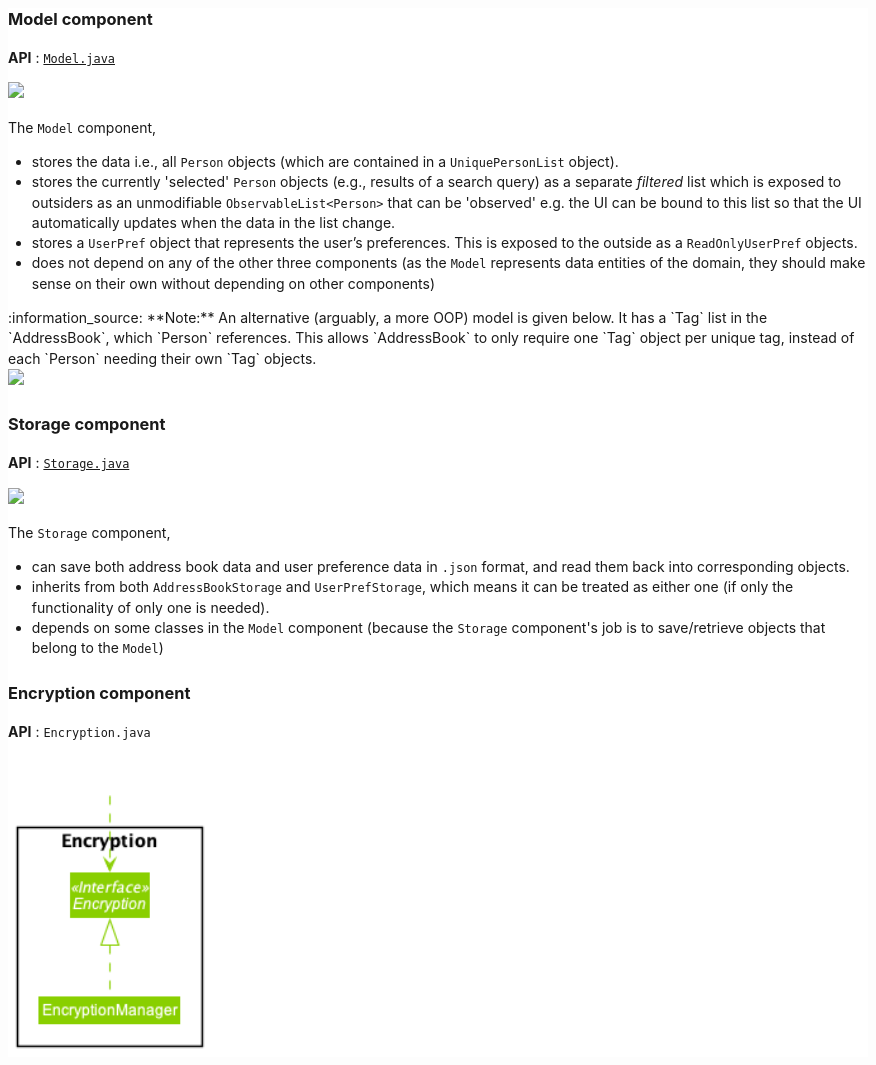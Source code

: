 ### Model component

**API** : [`Model.java`](https://github.com/AY2122S1-CS2103T-W13-2/tp/blob/master/src/main/java/seedu/address/model/Model.java)

<img src="images/ModelClassDiagram.png" width="450" />

The `Model` component,

- stores the data i.e., all `Person` objects (which are contained in a `UniquePersonList` object).
- stores the currently 'selected' `Person` objects (e.g., results of a search query) as a separate _filtered_ list which is exposed to outsiders as an unmodifiable `ObservableList<Person>` that can be 'observed' e.g. the UI can be bound to this list so that the UI automatically updates when the data in the list change.
- stores a `UserPref` object that represents the user’s preferences. This is exposed to the outside as a `ReadOnlyUserPref` objects.
- does not depend on any of the other three components (as the `Model` represents data entities of the domain, they should make sense on their own without depending on other components)

<div markdown="span" class="alert alert-info">:information_source: **Note:** An alternative (arguably, a more OOP) model is given below. It has a `Tag` list in the `AddressBook`, which `Person` references. This allows `AddressBook` to only require one `Tag` object per unique tag, instead of each `Person` needing their own `Tag` objects.<br>

<img src="images/BetterModelClassDiagram.png" width="450" />

</div>

### Storage component

**API** : [`Storage.java`](https://github.com/AY2122S1-CS2103T-W13-2/tp/blob/master/src/main/java/seedu/address/storage/Storage.java)

<img src="images/StorageClassDiagram.png" width="550" />

The `Storage` component,

- can save both address book data and user preference data in `.json` format, and read them back into corresponding objects.
- inherits from both `AddressBookStorage` and `UserPrefStorage`, which means it can be treated as either one (if only the functionality of only one is needed).
- depends on some classes in the `Model` component (because the `Storage` component's job is to save/retrieve objects that belong to the `Model`)

### Encryption component

**API** : `Encryption.java`

<img src="images/EncryptionClassDiagram.png" width="200" />
